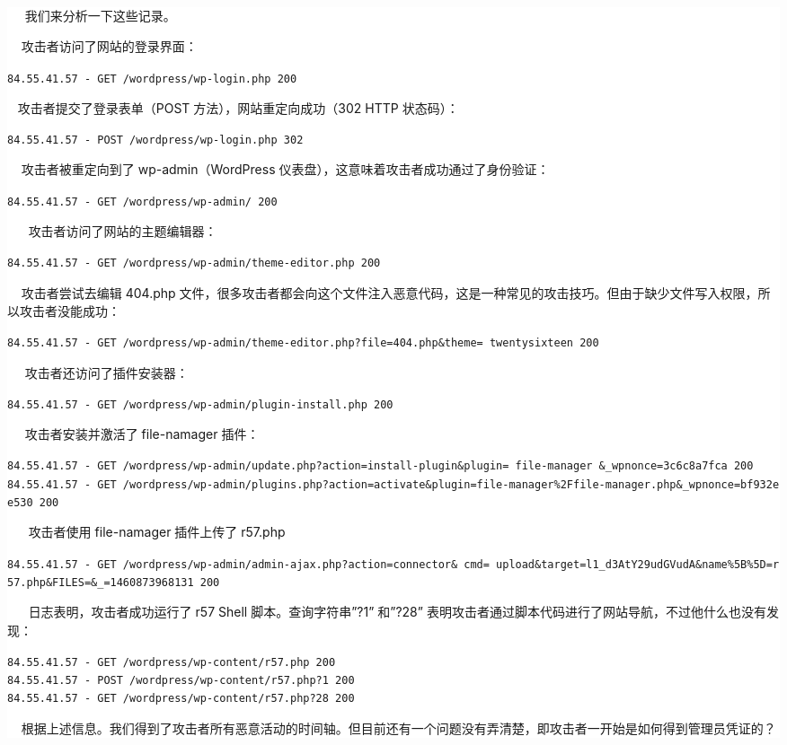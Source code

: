      我们来分析一下这些记录。

    攻击者访问了网站的登录界面：

```
84.55.41.57 - GET /wordpress/wp-login.php 200
```

   攻击者提交了登录表单（POST 方法），网站重定向成功（302 HTTP 状态码）：

```
84.55.41.57 - POST /wordpress/wp-login.php 302
```

    攻击者被重定向到了 wp-admin（WordPress 仪表盘），这意味着攻击者成功通过了身份验证：

```
84.55.41.57 - GET /wordpress/wp-admin/ 200
```

      攻击者访问了网站的主题编辑器：

```
84.55.41.57 - GET /wordpress/wp-admin/theme-editor.php 200
```

    攻击者尝试去编辑 404.php 文件，很多攻击者都会向这个文件注入恶意代码，这是一种常见的攻击技巧。但由于缺少文件写入权限，所以攻击者没能成功：

```
84.55.41.57 - GET /wordpress/wp-admin/theme-editor.php?file=404.php&theme= twentysixteen 200
```

     攻击者还访问了插件安装器：

```
84.55.41.57 - GET /wordpress/wp-admin/plugin-install.php 200
```

     攻击者安装并激活了 file-namager 插件：

```
84.55.41.57 - GET /wordpress/wp-admin/update.php?action=install-plugin&plugin= file-manager &_wpnonce=3c6c8a7fca 200
84.55.41.57 - GET /wordpress/wp-admin/plugins.php?action=activate&plugin=file-manager%2Ffile-manager.php&_wpnonce=bf932ee530 200
```

      攻击者使用 file-namager 插件上传了 r57.php

```
84.55.41.57 - GET /wordpress/wp-admin/admin-ajax.php?action=connector& cmd= upload&target=l1_d3AtY29udGVudA&name%5B%5D=r57.php&FILES=&_=1460873968131 200
```

      日志表明，攻击者成功运行了 r57 Shell 脚本。查询字符串”?1” 和”?28” 表明攻击者通过脚本代码进行了网站导航，不过他什么也没有发现：

```
84.55.41.57 - GET /wordpress/wp-content/r57.php 200
84.55.41.57 - POST /wordpress/wp-content/r57.php?1 200
84.55.41.57 - GET /wordpress/wp-content/r57.php?28 200
```

    根据上述信息。我们得到了攻击者所有恶意活动的时间轴。但目前还有一个问题没有弄清楚，即攻击者一开始是如何得到管理员凭证的？
